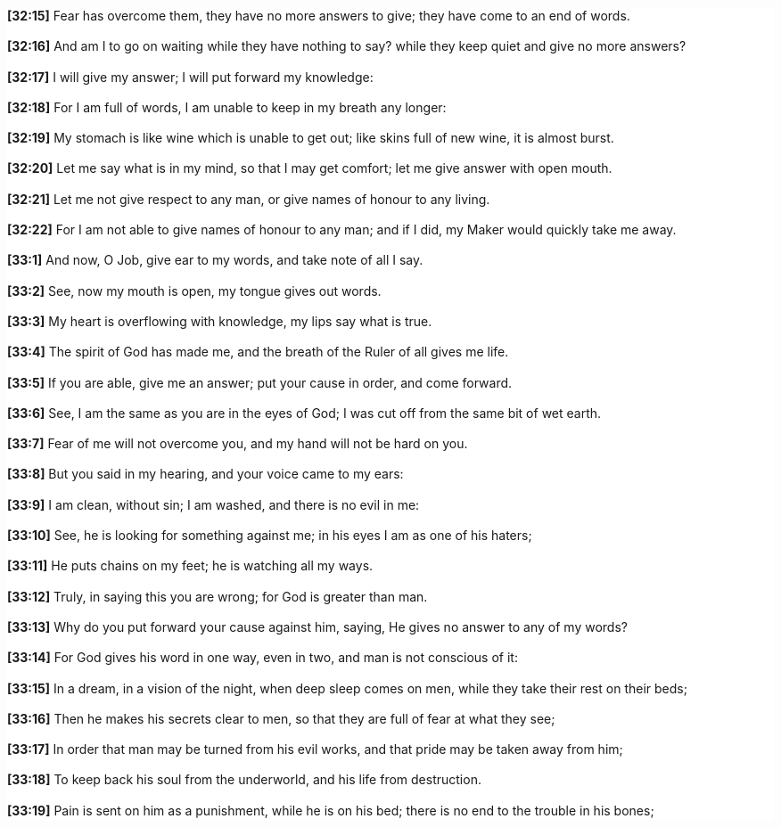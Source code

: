 **[32:15]** Fear has overcome them, they have no more answers to give; they have come to an end of words.

**[32:16]** And am I to go on waiting while they have nothing to say? while they keep quiet and give no more answers?

**[32:17]** I will give my answer; I will put forward my knowledge:

**[32:18]** For I am full of words, I am unable to keep in my breath any longer:

**[32:19]** My stomach is like wine which is unable to get out; like skins full of new wine, it is almost burst.

**[32:20]** Let me say what is in my mind, so that I may get comfort; let me give answer with open mouth.

**[32:21]** Let me not give respect to any man, or give names of honour to any living.

**[32:22]** For I am not able to give names of honour to any man; and if I did, my Maker would quickly take me away.

**[33:1]** And now, O Job, give ear to my words, and take note of all I say.

**[33:2]** See, now my mouth is open, my tongue gives out words.

**[33:3]** My heart is overflowing with knowledge, my lips say what is true.

**[33:4]** The spirit of God has made me, and the breath of the Ruler of all gives me life.

**[33:5]** If you are able, give me an answer; put your cause in order, and come forward.

**[33:6]** See, I am the same as you are in the eyes of God; I was cut off from the same bit of wet earth.

**[33:7]** Fear of me will not overcome you, and my hand will not be hard on you.

**[33:8]** But you said in my hearing, and your voice came to my ears:

**[33:9]** I am clean, without sin; I am washed, and there is no evil in me:

**[33:10]** See, he is looking for something against me; in his eyes I am as one of his haters;

**[33:11]** He puts chains on my feet; he is watching all my ways.

**[33:12]** Truly, in saying this you are wrong; for God is greater than man.

**[33:13]** Why do you put forward your cause against him, saying, He gives no answer to any of my words?

**[33:14]** For God gives his word in one way, even in two, and man is not conscious of it:

**[33:15]** In a dream, in a vision of the night, when deep sleep comes on men, while they take their rest on their beds;

**[33:16]** Then he makes his secrets clear to men, so that they are full of fear at what they see;

**[33:17]** In order that man may be turned from his evil works, and that pride may be taken away from him;

**[33:18]** To keep back his soul from the underworld, and his life from destruction.

**[33:19]** Pain is sent on him as a punishment, while he is on his bed; there is no end to the trouble in his bones;
